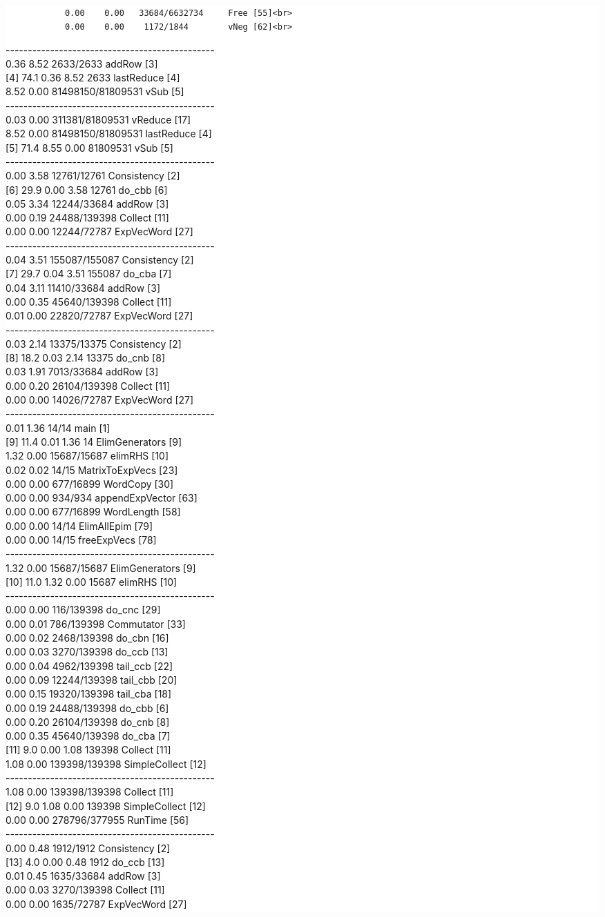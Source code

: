                 0.00    0.00   33684/6632734     Free [55]<br>
                0.00    0.00    1172/1844        vNeg [62]<br>
-----------------------------------------------<br>
                0.36    8.52    2633/2633        addRow [3]<br>
[4]     74.1    0.36    8.52    2633         lastReduce [4]<br>
                8.52    0.00 81498150/81809531     vSub [5]<br>
-----------------------------------------------<br>
                0.03    0.00  311381/81809531     vReduce [17]<br>
                8.52    0.00 81498150/81809531     lastReduce [4]<br>
[5]     71.4    8.55    0.00 81809531         vSub [5]<br>
-----------------------------------------------<br>
                0.00    3.58   12761/12761       Consistency [2]<br>
[6]     29.9    0.00    3.58   12761         do_cbb [6]<br>
                0.05    3.34   12244/33684       addRow [3]<br>
                0.00    0.19   24488/139398      Collect [11]<br>
                0.00    0.00   12244/72787       ExpVecWord [27]<br>
-----------------------------------------------<br>
                0.04    3.51  155087/155087      Consistency [2]<br>
[7]     29.7    0.04    3.51  155087         do_cba [7]<br>
                0.04    3.11   11410/33684       addRow [3]<br>
                0.00    0.35   45640/139398      Collect [11]<br>
                0.01    0.00   22820/72787       ExpVecWord [27]<br>
-----------------------------------------------<br>
                0.03    2.14   13375/13375       Consistency [2]<br>
[8]     18.2    0.03    2.14   13375         do_cnb [8]<br>
                0.03    1.91    7013/33684       addRow [3]<br>
                0.00    0.20   26104/139398      Collect [11]<br>
                0.00    0.00   14026/72787       ExpVecWord [27]<br>
-----------------------------------------------<br>
                0.01    1.36      14/14          main [1]<br>
[9]     11.4    0.01    1.36      14         ElimGenerators [9]<br>
                1.32    0.00   15687/15687       elimRHS [10]<br>
                0.02    0.02      14/15          MatrixToExpVecs [23]<br>
                0.00    0.00     677/16899       WordCopy [30]<br>
                0.00    0.00     934/934         appendExpVector [63]<br>
                0.00    0.00     677/16899       WordLength [58]<br>
                0.00    0.00      14/14          ElimAllEpim [79]<br>
                0.00    0.00      14/15          freeExpVecs [78]<br>
-----------------------------------------------<br>
                1.32    0.00   15687/15687       ElimGenerators [9]<br>
[10]    11.0    1.32    0.00   15687         elimRHS [10]<br>
-----------------------------------------------<br>
                0.00    0.00     116/139398      do_cnc [29]<br>
                0.00    0.01     786/139398      Commutator [33]<br>
                0.00    0.02    2468/139398      do_cbn [16]<br>
                0.00    0.03    3270/139398      do_ccb [13]<br>
                0.00    0.04    4962/139398      tail_ccb [22]<br>
                0.00    0.09   12244/139398      tail_cbb [20]<br>
                0.00    0.15   19320/139398      tail_cba [18]<br>
                0.00    0.19   24488/139398      do_cbb [6]<br>
                0.00    0.20   26104/139398      do_cnb [8]<br>
                0.00    0.35   45640/139398      do_cba [7]<br>
[11]     9.0    0.00    1.08  139398         Collect [11]<br>
                1.08    0.00  139398/139398      SimpleCollect [12]<br>
-----------------------------------------------<br>
                1.08    0.00  139398/139398      Collect [11]<br>
[12]     9.0    1.08    0.00  139398         SimpleCollect [12]<br>
                0.00    0.00  278796/377955      RunTime [56]<br>
-----------------------------------------------<br>
                0.00    0.48    1912/1912        Consistency [2]<br>
[13]     4.0    0.00    0.48    1912         do_ccb [13]<br>
                0.01    0.45    1635/33684       addRow [3]<br>
                0.00    0.03    3270/139398      Collect [11]<br>
                0.00    0.00    1635/72787       ExpVecWord [27]<br>